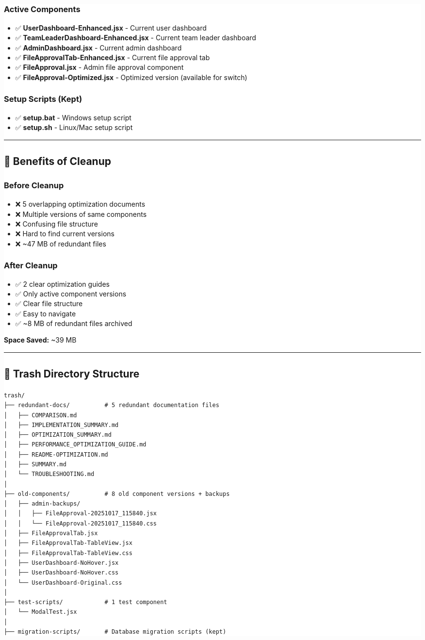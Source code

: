 ### Active Components
- ✅ **UserDashboard-Enhanced.jsx** - Current user dashboard
- ✅ **TeamLeaderDashboard-Enhanced.jsx** - Current team leader dashboard
- ✅ **AdminDashboard.jsx** - Current admin dashboard
- ✅ **FileApprovalTab-Enhanced.jsx** - Current file approval tab
- ✅ **FileApproval.jsx** - Admin file approval component
- ✅ **FileApproval-Optimized.jsx** - Optimized version (available for switch)

### Setup Scripts (Kept)
- ✅ **setup.bat** - Windows setup script
- ✅ **setup.sh** - Linux/Mac setup script

---

## 🎯 Benefits of Cleanup

### Before Cleanup
- ❌ 5 overlapping optimization documents
- ❌ Multiple versions of same components
- ❌ Confusing file structure
- ❌ Hard to find current versions
- ❌ ~47 MB of redundant files

### After Cleanup
- ✅ 2 clear optimization guides
- ✅ Only active component versions
- ✅ Clear file structure
- ✅ Easy to navigate
- ✅ ~8 MB of redundant files archived

**Space Saved:** ~39 MB

---

## 📂 Trash Directory Structure

```
trash/
├── redundant-docs/          # 5 redundant documentation files
│   ├── COMPARISON.md
│   ├── IMPLEMENTATION_SUMMARY.md
│   ├── OPTIMIZATION_SUMMARY.md
│   ├── PERFORMANCE_OPTIMIZATION_GUIDE.md
│   ├── README-OPTIMIZATION.md
│   ├── SUMMARY.md
│   └── TROUBLESHOOTING.md
│
├── old-components/          # 8 old component versions + backups
│   ├── admin-backups/
│   │   ├── FileApproval-20251017_115840.jsx
│   │   └── FileApproval-20251017_115840.css
│   ├── FileApprovalTab.jsx
│   ├── FileApprovalTab-TableView.jsx
│   ├── FileApprovalTab-TableView.css
│   ├── UserDashboard-NoHover.jsx
│   ├── UserDashboard-NoHover.css
│   └── UserDashboard-Original.css
│
├── test-scripts/            # 1 test component
│   └── ModalTest.jsx
│
├── migration-scripts/       # Database migration scripts (kept)
```